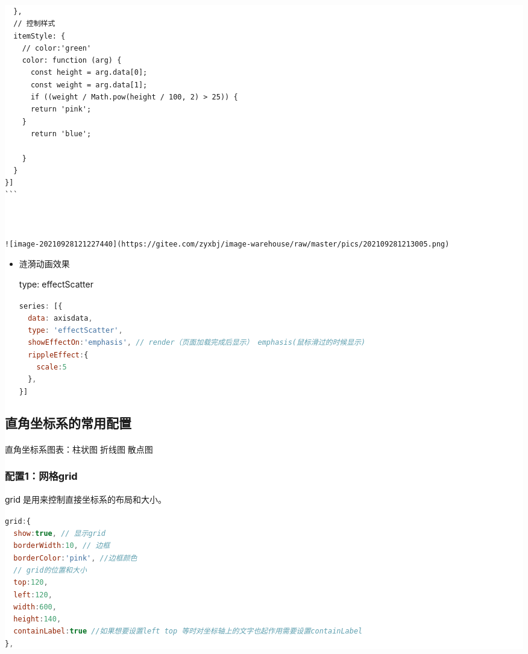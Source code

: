       },
      // 控制样式
      itemStyle: {
        // color:'green'
        color: function (arg) {
          const height = arg.data[0];
          const weight = arg.data[1];
          if ((weight / Math.pow(height / 100, 2) > 25)) {
          return 'pink';
        } 
          return 'blue';
        
        }
      }
    }]
    ```
  
    
  
    ![image-20210928121227440](https://gitee.com/zyxbj/image-warehouse/raw/master/pics/202109281213005.png)
  
- 涟漪动画效果

  type: effectScatter

  ```js
  series: [{
    data: axisdata,
    type: 'effectScatter',
    showEffectOn:'emphasis', // render（页面加载完成后显示） emphasis(鼠标滑过的时候显示)
    rippleEffect:{
      scale:5
    },
  }]
  ```

  

## 直角坐标系的常用配置

直角坐标系图表：柱状图 折线图 散点图

### 配置1：网格grid

grid 是用来控制直接坐标系的布局和大小。

```js
grid:{
  show:true, // 显示grid
  borderWidth:10, // 边框
  borderColor:'pink', //边框颜色
  // grid的位置和大小
  top:120,  
  left:120,
  width:600,
  height:140,
  containLabel:true //如果想要设置left top 等时对坐标轴上的文字也起作用需要设置containLabel
},
```
